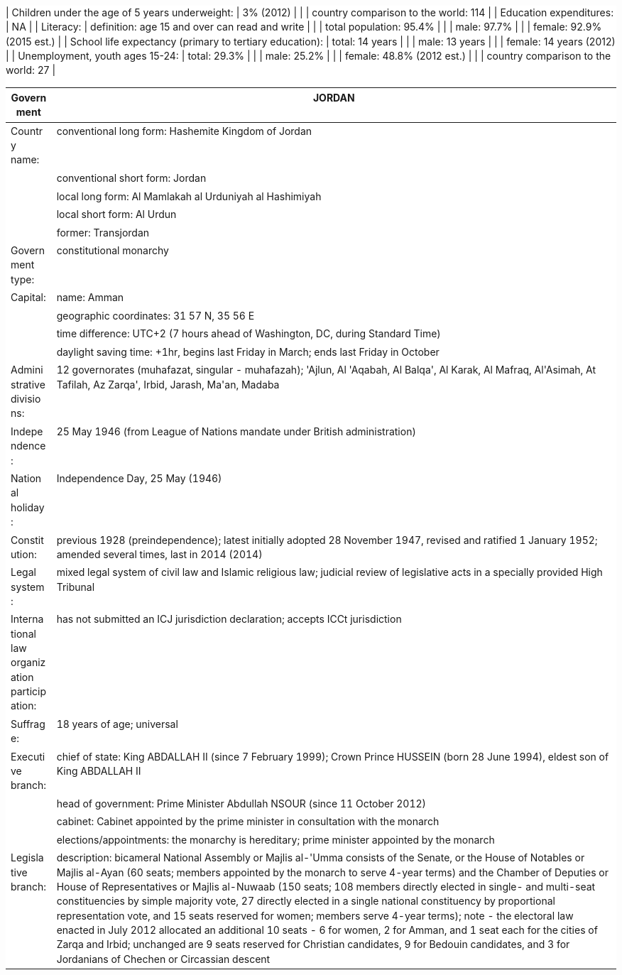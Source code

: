 | Children under the age of 5 years underweight: | 3% (2012) |
| | country comparison to the world:  114 |
| Education expenditures: | NA |
| Literacy: | definition: age 15 and over can read and write |
| | total population: 95.4% |
| | male: 97.7% |
| | female: 92.9% (2015 est.) |
| School life expectancy (primary to tertiary education): | total: 14 years |
| | male: 13 years |
| | female: 14 years (2012) |
| Unemployment, youth ages 15-24: | total: 29.3% |
| | male: 25.2% |
| | female: 48.8% (2012 est.) |
| | country comparison to the world:  27 |

| Government | JORDAN |
| --- | --- |
| Country name: | conventional long form: Hashemite Kingdom of Jordan |
| | conventional short form: Jordan |
| | local long form: Al Mamlakah al Urduniyah al Hashimiyah |
| | local short form: Al Urdun |
| | former: Transjordan |
| Government type: | constitutional monarchy |
| Capital: | name: Amman |
| | geographic coordinates: 31 57 N, 35 56 E |
| | time difference: UTC+2 (7 hours ahead of Washington, DC, during Standard Time) |
| | daylight saving time: +1hr, begins last Friday in March; ends last Friday in October |
| Administrative divisions: | 12 governorates (muhafazat, singular - muhafazah); 'Ajlun, Al 'Aqabah, Al Balqa', Al Karak, Al Mafraq, Al'Asimah, At Tafilah, Az Zarqa', Irbid, Jarash, Ma'an, Madaba |
| Independence: | 25 May 1946 (from League of Nations mandate under British administration) |
| National holiday: | Independence Day, 25 May (1946) |
| Constitution: | previous 1928 (preindependence); latest initially adopted 28 November 1947, revised and ratified 1 January 1952; amended several times, last in 2014 (2014) |
| Legal system: | mixed legal system of civil law and Islamic religious law; judicial review of legislative acts in a specially provided High Tribunal |
| International law organization participation: | has not submitted an ICJ jurisdiction declaration; accepts ICCt jurisdiction |
| Suffrage: | 18 years of age; universal |
| Executive branch: | chief of state: King ABDALLAH II (since 7 February 1999); Crown Prince HUSSEIN (born 28 June 1994), eldest son of King ABDALLAH II |
| | head of government: Prime Minister Abdullah NSOUR (since 11 October 2012) |
| | cabinet: Cabinet appointed by the prime minister in consultation with the monarch |
| | elections/appointments: the monarchy is hereditary; prime minister appointed by the monarch |
| Legislative branch: | description: bicameral National Assembly or Majlis al-'Umma consists of the Senate, or the House of Notables or Majlis al-Ayan (60 seats; members appointed by the monarch to serve 4-year terms) and the Chamber of Deputies or House of Representatives or Majlis al-Nuwaab (150 seats; 108 members directly elected in single- and multi-seat constituencies by simple majority vote, 27 directly elected in a single national constituency by proportional representation vote, and 15 seats reserved for women; members serve 4-year terms); note - the electoral law enacted in July 2012 allocated an additional 10 seats - 6 for women, 2 for Amman, and 1 seat each for the cities of Zarqa and Irbid; unchanged are 9 seats reserved for Christian candidates, 9 for Bedouin candidates, and 3 for Jordanians of Chechen or Circassian descent |
